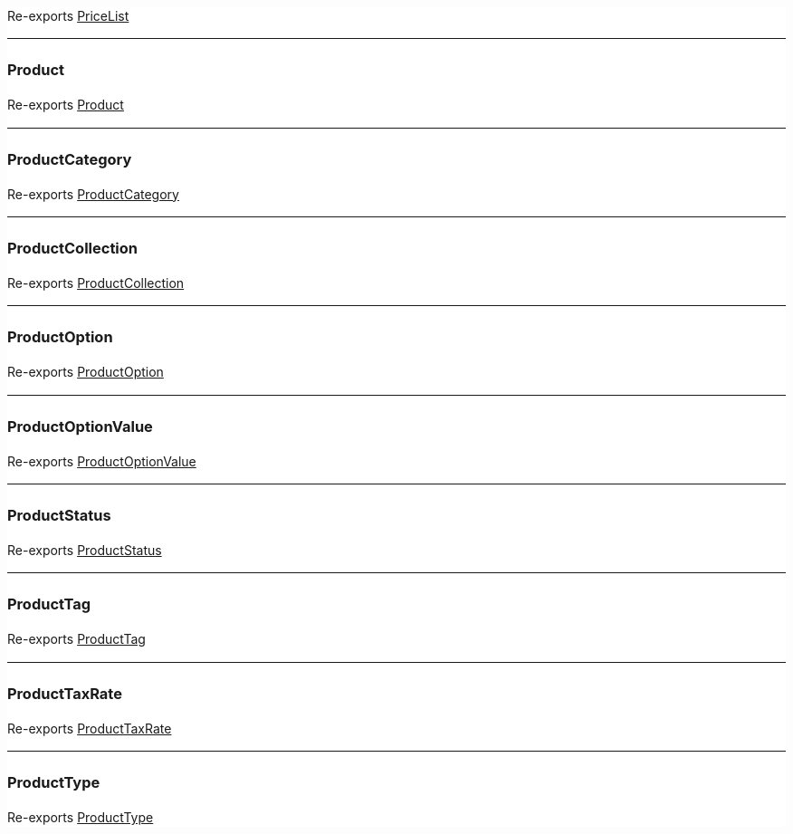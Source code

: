 Re-exports [PriceList](../classes/internal-3.PriceList.md)

___

### Product

Re-exports [Product](../classes/internal-3.Product.md)

___

### ProductCategory

Re-exports [ProductCategory](../classes/internal-3.ProductCategory.md)

___

### ProductCollection

Re-exports [ProductCollection](../classes/internal-3.ProductCollection.md)

___

### ProductOption

Re-exports [ProductOption](../classes/internal-3.ProductOption.md)

___

### ProductOptionValue

Re-exports [ProductOptionValue](../classes/internal-3.ProductOptionValue.md)

___

### ProductStatus

Re-exports [ProductStatus](../enums/internal-3.ProductStatus.md)

___

### ProductTag

Re-exports [ProductTag](../classes/internal-3.ProductTag.md)

___

### ProductTaxRate

Re-exports [ProductTaxRate](../classes/internal-8.internal.ProductTaxRate.md)

___

### ProductType

Re-exports [ProductType](../classes/internal-3.ProductType.md)
